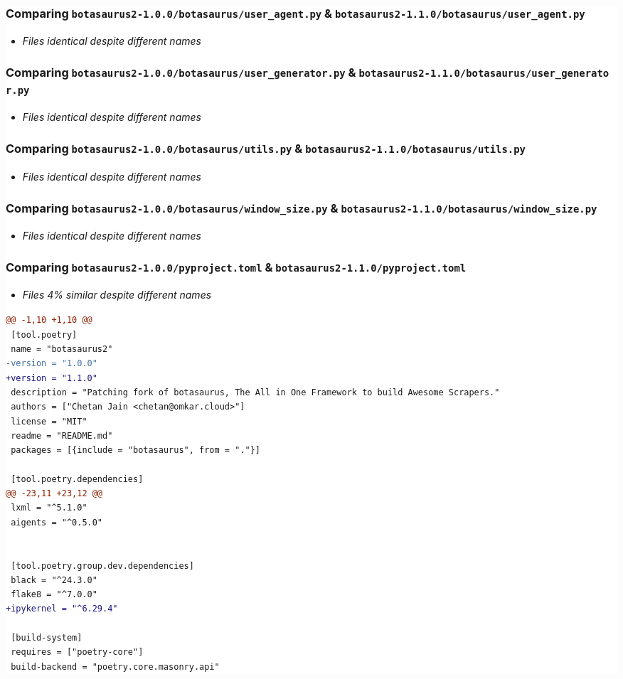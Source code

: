 ### Comparing `botasaurus2-1.0.0/botasaurus/user_agent.py` & `botasaurus2-1.1.0/botasaurus/user_agent.py`

 * *Files identical despite different names*

### Comparing `botasaurus2-1.0.0/botasaurus/user_generator.py` & `botasaurus2-1.1.0/botasaurus/user_generator.py`

 * *Files identical despite different names*

### Comparing `botasaurus2-1.0.0/botasaurus/utils.py` & `botasaurus2-1.1.0/botasaurus/utils.py`

 * *Files identical despite different names*

### Comparing `botasaurus2-1.0.0/botasaurus/window_size.py` & `botasaurus2-1.1.0/botasaurus/window_size.py`

 * *Files identical despite different names*

### Comparing `botasaurus2-1.0.0/pyproject.toml` & `botasaurus2-1.1.0/pyproject.toml`

 * *Files 4% similar despite different names*

```diff
@@ -1,10 +1,10 @@
 [tool.poetry]
 name = "botasaurus2"
-version = "1.0.0"
+version = "1.1.0"
 description = "Patching fork of botasaurus, The All in One Framework to build Awesome Scrapers."
 authors = ["Chetan Jain <chetan@omkar.cloud>"]
 license = "MIT"
 readme = "README.md"
 packages = [{include = "botasaurus", from = "."}]
 
 [tool.poetry.dependencies]
@@ -23,11 +23,12 @@
 lxml = "^5.1.0"
 aigents = "^0.5.0"
 
 
 [tool.poetry.group.dev.dependencies]
 black = "^24.3.0"
 flake8 = "^7.0.0"
+ipykernel = "^6.29.4"
 
 [build-system]
 requires = ["poetry-core"]
 build-backend = "poetry.core.masonry.api"
```
